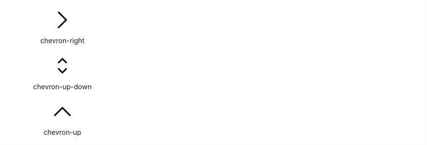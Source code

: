 <div style="flex: 1 0 auto; display: flex; width: 240px; flex-direction: column; align-items: center; gap: 8px; padding-top: 8px; padding-bottom: 8px; ">
    <img src="./assets/outline_chevron-right.png" width="50">
    chevron-right
</div>

<div style="flex: 1 0 auto; display: flex; width: 240px; flex-direction: column; align-items: center; gap: 8px; padding-top: 8px; padding-bottom: 8px; ">
    <img src="./assets/outline_chevron-up-down.png" width="50">
    chevron-up-down
</div>

<div style="flex: 1 0 auto; display: flex; width: 240px; flex-direction: column; align-items: center; gap: 8px; padding-top: 8px; padding-bottom: 8px; ">
    <img src="./assets/outline_chevron-up.png" width="50">
    chevron-up
</div>
